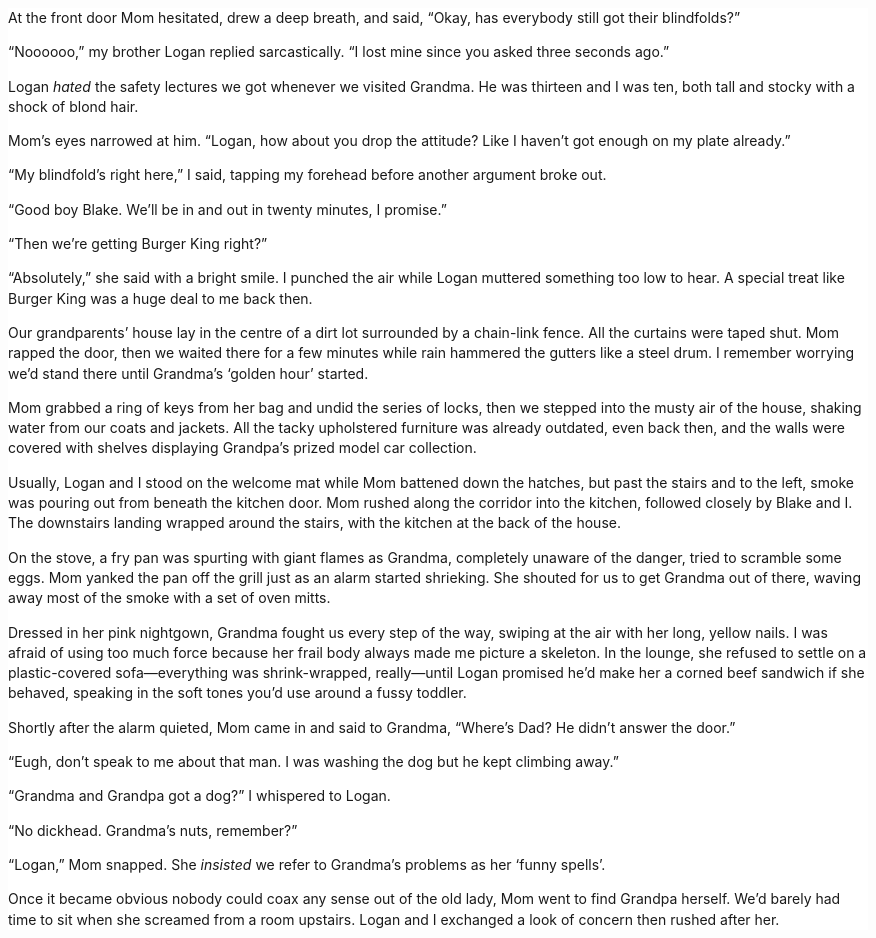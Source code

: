 At the front door Mom hesitated, drew a deep breath, and said, “Okay, has everybody still got their blindfolds?”

“Noooooo,” my brother Logan replied sarcastically. “I lost mine since you asked three seconds ago.”

Logan *hated* the safety lectures we got whenever we visited Grandma. He was thirteen and I was ten, both tall and stocky with a shock of blond hair.

Mom’s eyes narrowed at him. “Logan, how about you drop the attitude? Like I haven’t got enough on my plate already.”

“My blindfold’s right here,” I said, tapping my forehead before another argument broke out.

“Good boy Blake. We’ll be in and out in twenty minutes, I promise.”

“Then we’re getting Burger King right?”

“Absolutely,” she said with a bright smile. I punched the air while Logan muttered something too low to hear. A special treat like Burger King was a huge deal to me back then.

Our grandparents’ house lay in the centre of a dirt lot surrounded by a chain-link fence. All the curtains were taped shut. Mom rapped the door, then we waited there for a few minutes while rain hammered the gutters like a steel drum. I remember worrying we’d stand there until Grandma’s ‘golden hour’ started.

Mom grabbed a ring of keys from her bag and undid the series of locks, then we stepped into the musty air of the house, shaking water from our coats and jackets. All the tacky upholstered furniture was already outdated, even back then, and the walls were covered with shelves displaying Grandpa’s prized model car collection.

Usually, Logan and I stood on the welcome mat while Mom battened down the hatches, but past the stairs and to the left, smoke was pouring out from beneath the kitchen door. Mom rushed along the corridor into the kitchen, followed closely by Blake and I. The downstairs landing wrapped around the stairs, with the kitchen at the back of the house.

On the stove, a fry pan was spurting with giant flames as Grandma, completely unaware of the danger, tried to scramble some eggs. Mom yanked the pan off the grill just as an alarm started shrieking. She shouted for us to get Grandma out of there, waving away most of the smoke with a set of oven mitts.

Dressed in her pink nightgown, Grandma fought us every step of the way, swiping at the air with her long, yellow nails. I was afraid of using too much force because her frail body always made me picture a skeleton. In the lounge, she refused to settle on a plastic-covered sofa—everything was shrink-wrapped, really—until Logan promised he’d make her a corned beef sandwich if she behaved, speaking in the soft tones you’d use around a fussy toddler.

Shortly after the alarm quieted, Mom came in and said to Grandma, “Where’s Dad? He didn’t answer the door.”

“Eugh, don’t speak to me about that man. I was washing the dog but he kept climbing away.”

“Grandma and Grandpa got a dog?” I whispered to Logan.

“No dickhead. Grandma’s nuts, remember?”

“Logan,” Mom snapped. She *insisted* we refer to Grandma’s problems as her ‘funny spells’.

Once it became obvious nobody could coax any sense out of the old lady, Mom went to find Grandpa herself. We’d barely had time to sit when she screamed from a room upstairs. Logan and I exchanged a look of concern then rushed after her.
